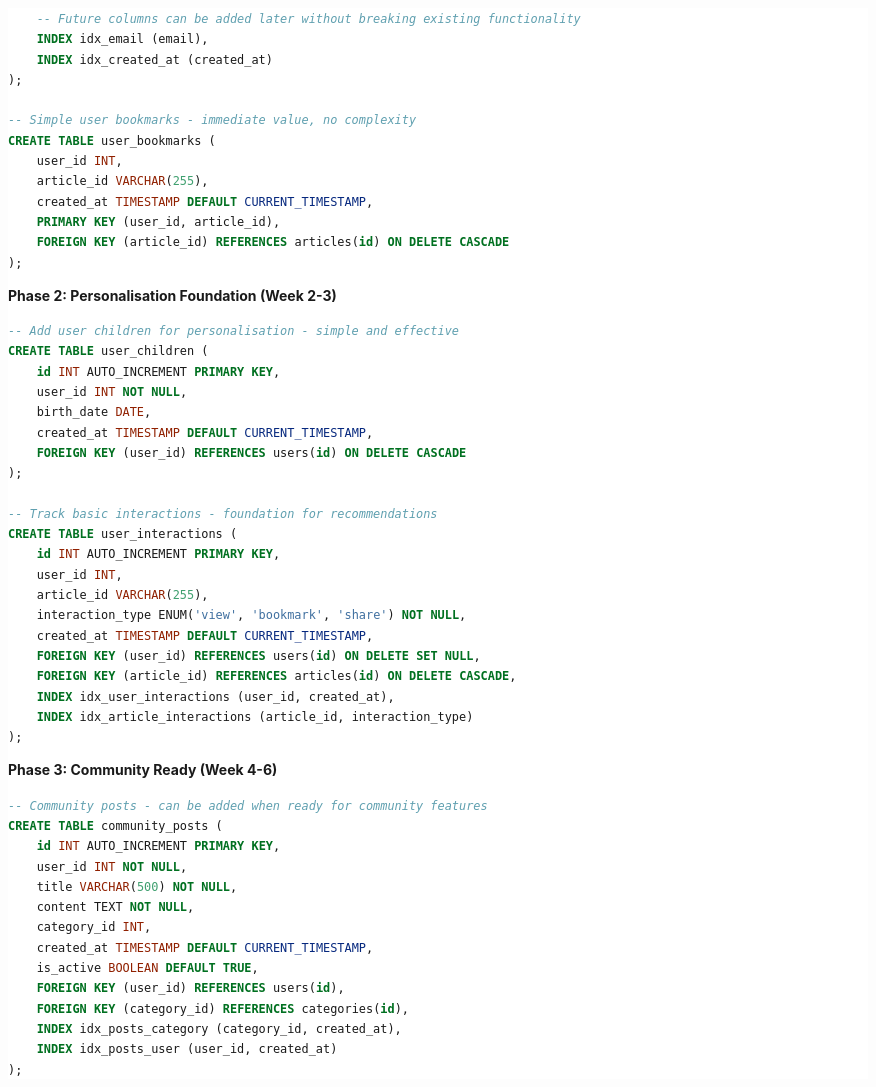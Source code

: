```sql
    -- Future columns can be added later without breaking existing functionality
    INDEX idx_email (email),
    INDEX idx_created_at (created_at)
);

-- Simple user bookmarks - immediate value, no complexity
CREATE TABLE user_bookmarks (
    user_id INT,
    article_id VARCHAR(255),
    created_at TIMESTAMP DEFAULT CURRENT_TIMESTAMP,
    PRIMARY KEY (user_id, article_id),
    FOREIGN KEY (article_id) REFERENCES articles(id) ON DELETE CASCADE
);
```

**Phase 2: Personalisation Foundation (Week 2-3)**
```sql
-- Add user children for personalisation - simple and effective
CREATE TABLE user_children (
    id INT AUTO_INCREMENT PRIMARY KEY,
    user_id INT NOT NULL,
    birth_date DATE,
    created_at TIMESTAMP DEFAULT CURRENT_TIMESTAMP,
    FOREIGN KEY (user_id) REFERENCES users(id) ON DELETE CASCADE
);

-- Track basic interactions - foundation for recommendations
CREATE TABLE user_interactions (
    id INT AUTO_INCREMENT PRIMARY KEY,
    user_id INT,
    article_id VARCHAR(255),
    interaction_type ENUM('view', 'bookmark', 'share') NOT NULL,
    created_at TIMESTAMP DEFAULT CURRENT_TIMESTAMP,
    FOREIGN KEY (user_id) REFERENCES users(id) ON DELETE SET NULL,
    FOREIGN KEY (article_id) REFERENCES articles(id) ON DELETE CASCADE,
    INDEX idx_user_interactions (user_id, created_at),
    INDEX idx_article_interactions (article_id, interaction_type)
);
```

**Phase 3: Community Ready (Week 4-6)**
```sql
-- Community posts - can be added when ready for community features
CREATE TABLE community_posts (
    id INT AUTO_INCREMENT PRIMARY KEY,
    user_id INT NOT NULL,
    title VARCHAR(500) NOT NULL,
    content TEXT NOT NULL,
    category_id INT,
    created_at TIMESTAMP DEFAULT CURRENT_TIMESTAMP,
    is_active BOOLEAN DEFAULT TRUE,
    FOREIGN KEY (user_id) REFERENCES users(id),
    FOREIGN KEY (category_id) REFERENCES categories(id),
    INDEX idx_posts_category (category_id, created_at),
    INDEX idx_posts_user (user_id, created_at)
);
```
